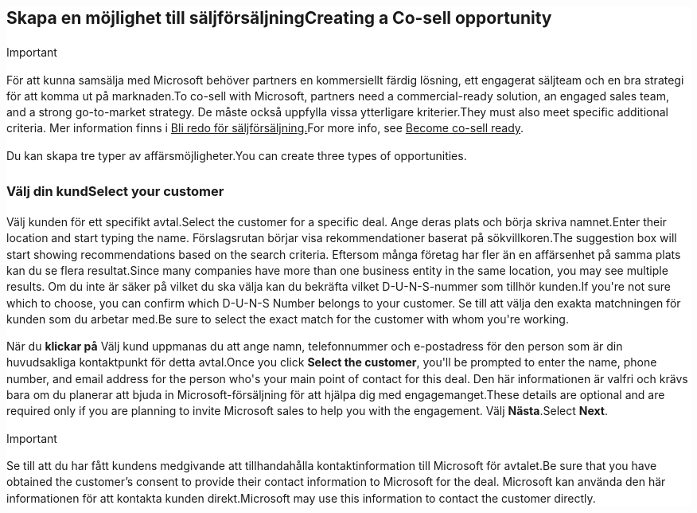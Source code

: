 ## <a name="creating-a-co-sell-opportunity"></a><span data-ttu-id="a3756-138">Skapa en möjlighet till säljförsäljning</span><span class="sxs-lookup"><span data-stu-id="a3756-138">Creating a Co-sell opportunity</span></span>

> [!IMPORTANT]
> <span data-ttu-id="a3756-139">För att kunna samsälja med Microsoft behöver partners en kommersiellt färdig lösning, ett engagerat säljteam och en bra strategi för att komma ut på marknaden.</span><span class="sxs-lookup"><span data-stu-id="a3756-139">To co-sell with Microsoft, partners need a commercial-ready solution, an engaged sales team, and a strong go-to-market strategy.</span></span> <span data-ttu-id="a3756-140">De måste också uppfylla vissa ytterligare kriterier.</span><span class="sxs-lookup"><span data-stu-id="a3756-140">They must also meet specific additional criteria.</span></span> <span data-ttu-id="a3756-141">Mer information finns i [Bli redo för säljförsäljning.](https://partner.microsoft.com/reach-customers/selling-with-microsoft#become-ready)</span><span class="sxs-lookup"><span data-stu-id="a3756-141">For more info, see [Become co-sell ready](https://partner.microsoft.com/reach-customers/selling-with-microsoft#become-ready).</span></span>

<span data-ttu-id="a3756-142">Du kan skapa tre typer av affärsmöjligheter.</span><span class="sxs-lookup"><span data-stu-id="a3756-142">You can create three types of opportunities.</span></span>

### <a name="select-your-customer"></a><span data-ttu-id="a3756-143">Välj din kund</span><span class="sxs-lookup"><span data-stu-id="a3756-143">Select your customer</span></span>

<span data-ttu-id="a3756-144">Välj kunden för ett specifikt avtal.</span><span class="sxs-lookup"><span data-stu-id="a3756-144">Select the customer for a specific deal.</span></span> <span data-ttu-id="a3756-145">Ange deras plats och börja skriva namnet.</span><span class="sxs-lookup"><span data-stu-id="a3756-145">Enter their location and start typing the name.</span></span> <span data-ttu-id="a3756-146">Förslagsrutan börjar visa rekommendationer baserat på sökvillkoren.</span><span class="sxs-lookup"><span data-stu-id="a3756-146">The suggestion box will start showing recommendations based on the search criteria.</span></span> <span data-ttu-id="a3756-147">Eftersom många företag har fler än en affärsenhet på samma plats kan du se flera resultat.</span><span class="sxs-lookup"><span data-stu-id="a3756-147">Since many companies have more than one business entity in the same location, you may see multiple results.</span></span> <span data-ttu-id="a3756-148">Om du inte är säker på vilket du ska välja kan du bekräfta vilket D-U-N-S-nummer som tillhör kunden.</span><span class="sxs-lookup"><span data-stu-id="a3756-148">If you're not sure which to choose, you can confirm which D-U-N-S Number belongs to your customer.</span></span> <span data-ttu-id="a3756-149">Se till att välja den exakta matchningen för kunden som du arbetar med.</span><span class="sxs-lookup"><span data-stu-id="a3756-149">Be sure to select the exact match for the customer with whom you're working.</span></span>

<span data-ttu-id="a3756-150">När du **klickar på** Välj kund uppmanas du att ange namn, telefonnummer och e-postadress för den person som är din huvudsakliga kontaktpunkt för detta avtal.</span><span class="sxs-lookup"><span data-stu-id="a3756-150">Once you click **Select the customer**, you'll be prompted to enter the name, phone number, and email address for the person who's your main point of contact for this deal.</span></span> <span data-ttu-id="a3756-151">Den här informationen är valfri och krävs bara om du planerar att bjuda in Microsoft-försäljning för att hjälpa dig med engagemanget.</span><span class="sxs-lookup"><span data-stu-id="a3756-151">These details are optional and are required only if you are planning to invite Microsoft sales to help you with the engagement.</span></span> <span data-ttu-id="a3756-152">Välj **Nästa**.</span><span class="sxs-lookup"><span data-stu-id="a3756-152">Select **Next**.</span></span>

> [!IMPORTANT]
> <span data-ttu-id="a3756-153">Se till att du har fått kundens medgivande att tillhandahålla kontaktinformation till Microsoft för avtalet.</span><span class="sxs-lookup"><span data-stu-id="a3756-153">Be sure that you have obtained the customer’s consent to provide their contact information to Microsoft for the deal.</span></span> <span data-ttu-id="a3756-154">Microsoft kan använda den här informationen för att kontakta kunden direkt.</span><span class="sxs-lookup"><span data-stu-id="a3756-154">Microsoft may use this information to contact the customer directly.</span></span>
